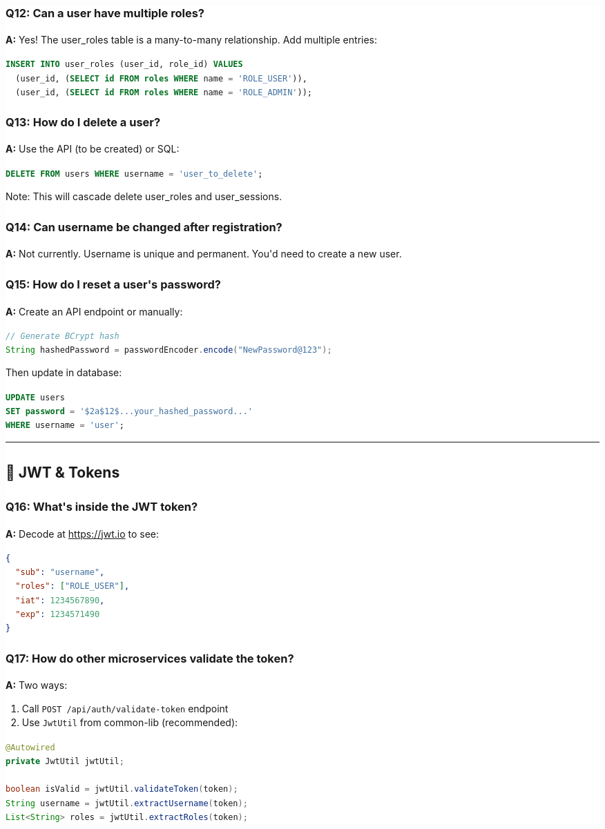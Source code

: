 ### Q12: Can a user have multiple roles?
**A:** Yes! The user_roles table is a many-to-many relationship. Add multiple entries:
```sql
INSERT INTO user_roles (user_id, role_id) VALUES 
  (user_id, (SELECT id FROM roles WHERE name = 'ROLE_USER')),
  (user_id, (SELECT id FROM roles WHERE name = 'ROLE_ADMIN'));
```

### Q13: How do I delete a user?
**A:** Use the API (to be created) or SQL:
```sql
DELETE FROM users WHERE username = 'user_to_delete';
```
Note: This will cascade delete user_roles and user_sessions.

### Q14: Can username be changed after registration?
**A:** Not currently. Username is unique and permanent. You'd need to create a new user.

### Q15: How do I reset a user's password?
**A:** Create an API endpoint or manually:
```java
// Generate BCrypt hash
String hashedPassword = passwordEncoder.encode("NewPassword@123");
```
Then update in database:
```sql
UPDATE users 
SET password = '$2a$12$...your_hashed_password...' 
WHERE username = 'user';
```

---

## 🔑 JWT & Tokens

### Q16: What's inside the JWT token?
**A:** Decode at https://jwt.io to see:
```json
{
  "sub": "username",
  "roles": ["ROLE_USER"],
  "iat": 1234567890,
  "exp": 1234571490
}
```

### Q17: How do other microservices validate the token?
**A:** Two ways:
1. Call `POST /api/auth/validate-token` endpoint
2. Use `JwtUtil` from common-lib (recommended):
```java
@Autowired
private JwtUtil jwtUtil;

boolean isValid = jwtUtil.validateToken(token);
String username = jwtUtil.extractUsername(token);
List<String> roles = jwtUtil.extractRoles(token);
```
